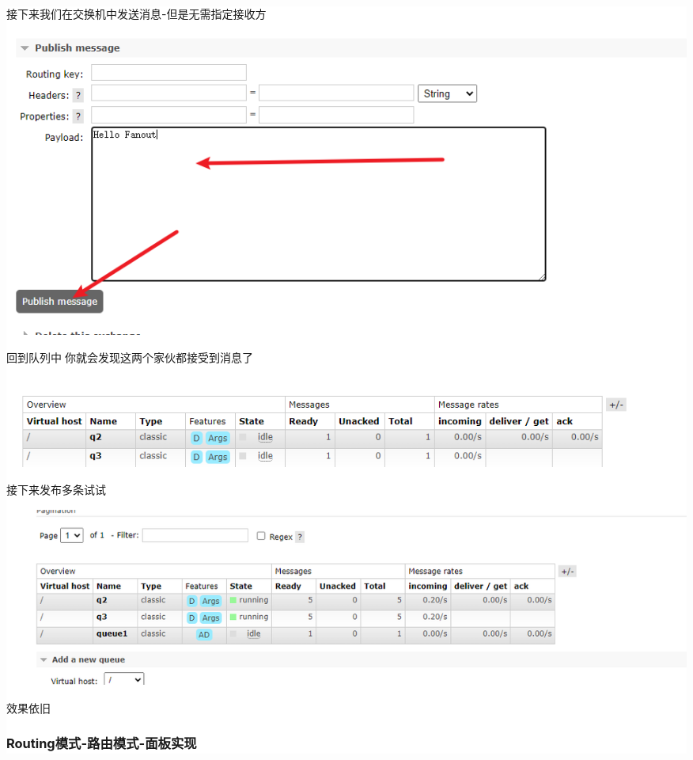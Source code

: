 接下来我们在交换机中发送消息-但是无需指定接收方

![image-20211228223706076](/images/Java/SpringBoot/06-RabbitMQ/image-20211228223706076.png)

回到队列中 你就会发现这两个家伙都接受到消息了

![image-20211228223744663](/images/Java/SpringBoot/06-RabbitMQ/image-20211228223744663.png)

接下来发布多条试试

![image-20211228223813850](/images/Java/SpringBoot/06-RabbitMQ/image-20211228223813850.png)

效果依旧

### Routing模式-路由模式-面板实现
